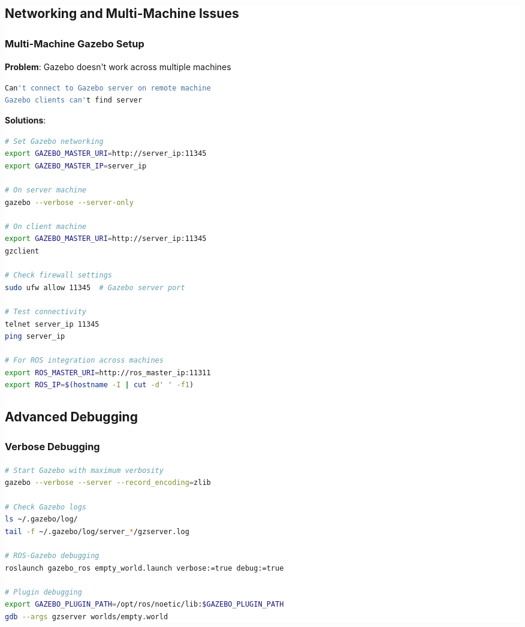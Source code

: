 ```bash
```

## Networking and Multi-Machine Issues

### Multi-Machine Gazebo Setup
**Problem**: Gazebo doesn't work across multiple machines
```bash
Can't connect to Gazebo server on remote machine
Gazebo clients can't find server
```

**Solutions**:
```bash
# Set Gazebo networking
export GAZEBO_MASTER_URI=http://server_ip:11345
export GAZEBO_MASTER_IP=server_ip

# On server machine
gazebo --verbose --server-only

# On client machine
export GAZEBO_MASTER_URI=http://server_ip:11345
gzclient

# Check firewall settings
sudo ufw allow 11345  # Gazebo server port

# Test connectivity
telnet server_ip 11345
ping server_ip

# For ROS integration across machines
export ROS_MASTER_URI=http://ros_master_ip:11311
export ROS_IP=$(hostname -I | cut -d' ' -f1)
```

## Advanced Debugging

### Verbose Debugging
```bash
# Start Gazebo with maximum verbosity
gazebo --verbose --server --record_encoding=zlib

# Check Gazebo logs
ls ~/.gazebo/log/
tail -f ~/.gazebo/log/server_*/gzserver.log

# ROS-Gazebo debugging
roslaunch gazebo_ros empty_world.launch verbose:=true debug:=true

# Plugin debugging
export GAZEBO_PLUGIN_PATH=/opt/ros/noetic/lib:$GAZEBO_PLUGIN_PATH
gdb --args gzserver worlds/empty.world
```
